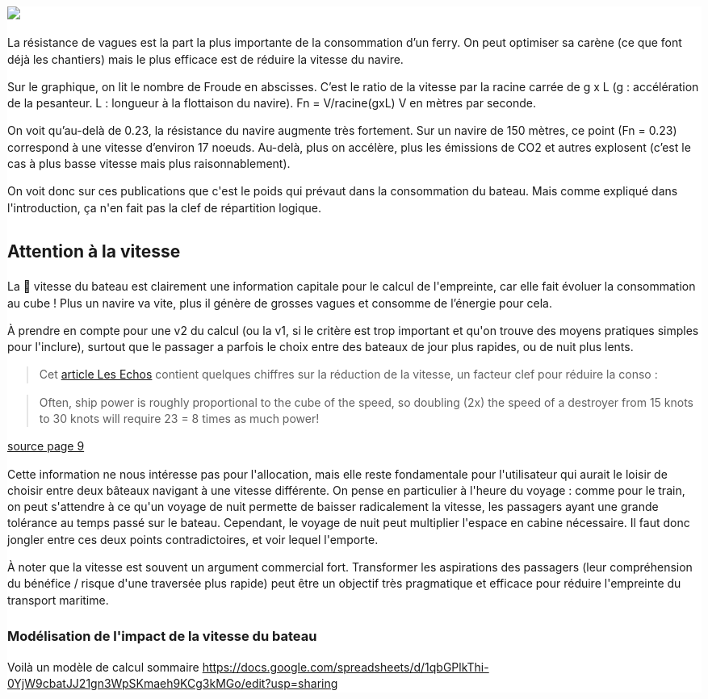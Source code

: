 ![](https://i.imgur.com/vzNOKWS.png)

La résistance de vagues est la part la plus importante de la consommation d’un ferry. On peut optimiser sa carène (ce que font déjà les chantiers) mais le plus efficace est de réduire la vitesse du navire.

Sur le graphique, on lit le nombre de Froude en abscisses. C’est le ratio de la vitesse par la racine carrée de g x L (g : accélération de la pesanteur. L : longueur à la flottaison du navire). Fn = V/racine(gxL)
V en mètres par seconde.

On voit qu’au-delà de 0.23, la résistance du navire augmente très fortement.
Sur un navire de 150 mètres, ce point (Fn = 0.23) correspond à une vitesse d’environ 17 noeuds. Au-delà, plus on accélère, plus les émissions de CO2 et autres explosent (c’est le cas à plus basse vitesse mais plus raisonnablement).

On voit donc sur ces publications que c'est le poids qui prévaut dans la consommation du bateau. Mais comme expliqué dans l'introduction, ça n'en fait pas la clef de répartition logique.

## Attention à la vitesse

La 🐇 vitesse du bateau est clairement une information capitale pour le calcul de l'empreinte, car elle fait évoluer la consommation au cube ! Plus un navire va vite, plus il génère de grosses vagues et consomme de l’énergie pour cela.

À prendre en compte pour une v2 du calcul (ou la v1, si le critère est trop important et qu'on trouve des moyens pratiques simples pour l'inclure), surtout que le passager a parfois le choix entre des bateaux de jour plus rapides, ou de nuit plus lents.

> Cet [article Les Echos](https://www.lesechos.fr/idees-debats/editos-analyses/les-marins-se-mettent-au-vert-1147056) contient quelques chiffres sur la réduction de la vitesse, un facteur clef pour réduire la conso :

> Often, ship power is roughly proportional to the cube of the speed, so doubling (2x) the speed of a destroyer from 15 knots to 30 knots will require 23 = 8 times as much power!

[source page 9](https://www.usna.edu/NAOE/_files/documents/Courses/EN400/02.07%20Chapter%207.pdf&page=9)

Cette information ne nous intéresse pas pour l'allocation, mais elle reste fondamentale pour l'utilisateur qui aurait le loisir de choisir entre deux bâteaux navigant à une vitesse différente. On pense en particulier à l'heure du voyage : comme pour le train, on peut s'attendre à ce qu'un voyage de nuit permette de baisser radicalement la vitesse, les passagers ayant une grande tolérance au temps passé sur le bateau. Cependant, le voyage de nuit peut multiplier l'espace en cabine nécessaire. Il faut donc jongler entre ces deux points contradictoires, et voir lequel l'emporte.

À noter que la vitesse est souvent un argument commercial fort. Transformer les aspirations des passagers (leur compréhension du bénéfice / risque d'une traversée plus rapide) peut être un objectif très pragmatique et efficace pour réduire l'empreinte du transport maritime.

### Modélisation de l'impact de la vitesse du bateau

Voilà un modèle de calcul sommaire https://docs.google.com/spreadsheets/d/1qbGPlkThi-0YjW9cbatJJ21gn3WpSKmaeh9KCg3kMGo/edit?usp=sharing
